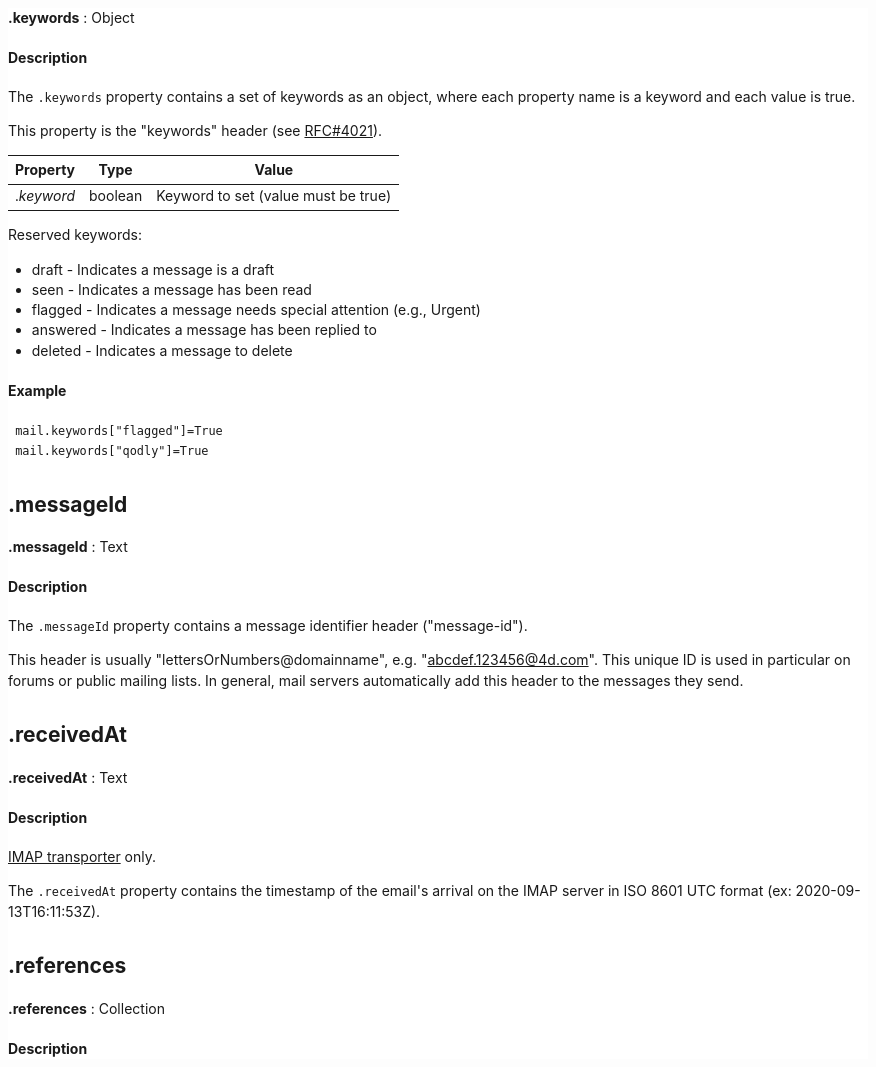 **.keywords** : Object

#### Description

The `.keywords` property contains a set of keywords as an object, where each property name is a keyword and each value is true.

This property is the "keywords" header (see [RFC#4021](https://tools.ietf.org/html/rfc4021)).

|Property|Type|Value|
|---|---|---|
|.*keyword*|boolean|Keyword to set (value must be true)|

Reserved keywords:
- draft - Indicates a message is a draft
- seen - Indicates a message has been read
- flagged - Indicates a message needs special attention (e.g., Urgent)
- answered - Indicates a message has been replied to
- deleted - Indicates a message to delete

#### Example

```qs
 mail.keywords["flagged"]=True
 mail.keywords["qodly"]=True
```

## .messageId

**.messageId** : Text

#### Description

The `.messageId` property contains a message identifier header ("message-id").

This header is usually "lettersOrNumbers@domainname", e.g. "abcdef.123456@4d.com". This unique ID is used in particular on forums or public mailing lists. In general, mail servers automatically add this header to the messages they send.

## .receivedAt

**.receivedAt** : Text

#### Description

[IMAP transporter](IMAPTransporterClass.md) only.

The `.receivedAt` property contains the timestamp of the email's arrival on the IMAP server in ISO 8601 UTC format (ex: 2020-09-13T16:11:53Z).

## .references

**.references** : Collection

#### Description
